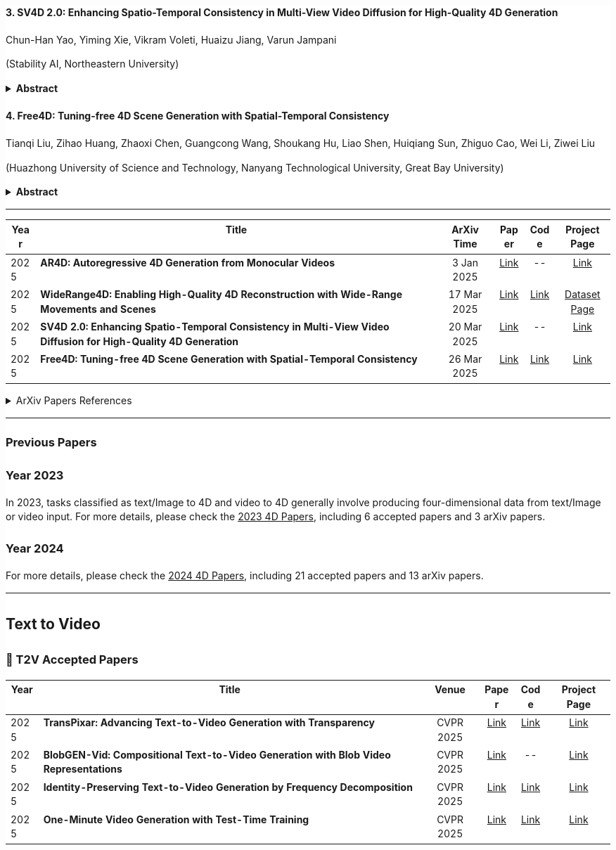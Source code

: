 #### 3. SV4D 2.0: Enhancing Spatio-Temporal Consistency in Multi-View Video Diffusion for High-Quality 4D Generation
Chun-Han Yao, Yiming Xie, Vikram Voleti, Huaizu Jiang, Varun Jampani 

(Stability AI, Northeastern University)
<details span><summary><b>Abstract</b></summary></details>

#### 4. Free4D: Tuning-free 4D Scene Generation with Spatial-Temporal Consistency
Tianqi Liu, Zihao Huang, Zhaoxi Chen, Guangcong Wang, Shoukang Hu, Liao Shen, Huiqiang Sun, Zhiguo Cao, Wei Li, Ziwei Liu

(Huazhong University of Science and Technology, Nanyang Technological University, Great Bay University)
<details span><summary><b>Abstract</b></summary></details>

-----

</details>

| Year | Title                                                        | ArXiv Time  |                           Paper                            |                      Code                      | Project Page                      |
| ---- | ------------------------------------------------------------ | :----: | :--------------------------------------------------------: | :--------------------------------------------: | :--------------------------------------------: |
| 2025 | **AR4D: Autoregressive 4D Generation from Monocular Videos**  | 3 Jan 2025 |          [Link](https://arxiv.org/abs/2501.01722)          | --  | [Link](https://hanxinzhu-lab.github.io/AR4D/)  |
| 2025 | **WideRange4D: Enabling High-Quality 4D Reconstruction with Wide-Range Movements and Scenes**  | 17 Mar 2025 |          [Link](https://arxiv.org/abs/2503.13435)          | [Link](https://github.com/Gen-Verse/WideRange4D)  | [Dataset Page](https://huggingface.co/datasets/Gen-Verse/WideRange4D)  |
| 2025 | **SV4D 2.0: Enhancing Spatio-Temporal Consistency in Multi-View Video Diffusion for High-Quality 4D Generation**  | 20 Mar 2025 |          [Link](https://arxiv.org/abs/2503.16396)          | --  | [Link](https://sv4d2.0.github.io/)  |
| 2025 | **Free4D: Tuning-free 4D Scene Generation with Spatial-Temporal Consistency**  | 26 Mar 2025 |          [Link](https://arxiv.org/abs/2503.20785)          | [Link](https://github.com/TQTQliu/Free4D)  | [Link](https://free4d.github.io/)  |

<details close><summary>ArXiv Papers References</summary></details>

---

### Previous Papers

### Year 2023
In 2023, tasks classified as text/Image to 4D and video to 4D generally involve producing four-dimensional data from text/Image or video input. For more details, please check the [2023 4D Papers](./docs/4d/4d_2023.md), including 6 accepted papers and 3 arXiv papers.

### Year 2024
For more details, please check the [2024 4D Papers](./docs/4d/4d_2024.md), including 21 accepted papers and 13 arXiv papers.

--------------


## Text to Video

### 🎉 T2V Accepted Papers
| Year | Title                                                        | Venue  |                           Paper                            |                      Code                      | Project Page                      |
| ---- | ------------------------------------------------------------ | :----: | :--------------------------------------------------------: | :--------------------------------------------: | :--------------------------------------------: |
| 2025 | **TransPixar: Advancing Text-to-Video Generation with Transparency**  | CVPR 2025 |          [Link](https://arxiv.org/abs/2501.03006)          | [Link](https://github.com/wileewang/TransPixar)  | [Link](https://wileewang.github.io/TransPixar/)  |
| 2025 | **BlobGEN-Vid: Compositional Text-to-Video Generation with Blob Video Representations**  | CVPR 2025 |          [Link](https://arxiv.org/abs/2501.07647)          | -- | [Link](https://blobgen-vid2.github.io/)  |
| 2025 | **Identity-Preserving Text-to-Video Generation by Frequency Decomposition**  | CVPR 2025 |          [Link](https://arxiv.org/abs/2411.17440)          | [Link](https://github.com/PKU-YuanGroup/ConsisID) | [Link](https://pku-yuangroup.github.io/ConsisID/)  |
| 2025 | **One-Minute Video Generation with Test-Time Training**  | CVPR 2025 |          [Link](https://arxiv.org/abs/2504.05298v1)          | [Link](https://github.com/test-time-training/ttt-video-dit) | [Link](https://test-time-training.github.io/video-dit/)  |
